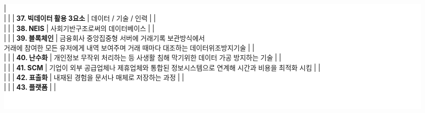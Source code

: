 | <br />                               |                                                              |
| **37. 빅데이터 활용 3요소**          | 데이터 / 기술 / 인력                                         |
| <BR />                               |                                                              |
| **38. NEIS**                         | 사회기반구조로써의 데이터베이스                              |
| <BR />                               |                                                              |
| **39. 블록체인**                     | 금융회사 중앙집중형 서버에 거래기록 보관방식에서 <BR />거래에 참여한 모든 유저에게 내역 보여주며 거래 때마다 대조하는 데이터위조방지기술 |
| <BR />                               |                                                              |
| **40. 난수화**                       | 개인정보 무작위 처리하는 등 사생활 침해 막기위한 데이터 가공 방지하는 기술 |
| <br />                               |                                                              |
| **41. SCM**                          | 기업이 외부 공급업체나 제휴업체와 통합된 정보시스템으로 연계해 시간과 비용을 최적화 시킴 |
| <br />                               |                                                              |
| **42. 표출화**                       | 내재된 경험을 문서나 매체로 저장하는 과정                    |
| <br />                               |                                                              |
| **43. 플랫폼**                       |                                                              |

<br />

